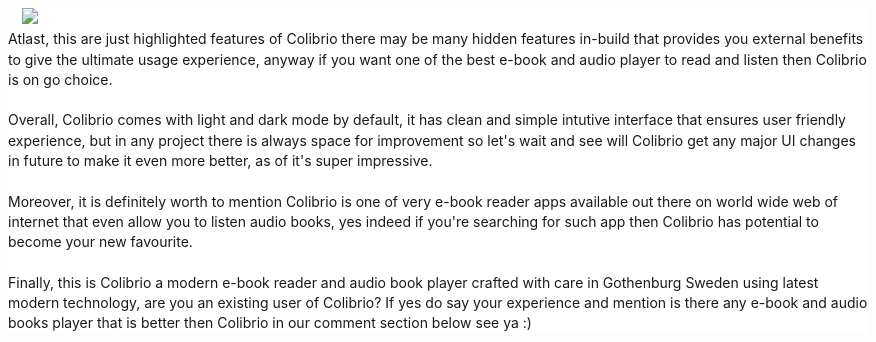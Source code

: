   <a href="https://lh3.googleusercontent.com/-4lN_PAbPFTQ/Y3Kl2_17M0I/AAAAAAAAO6s/2FYvBAuBfoUUavmc3JoUIJMUXh1KwqYHwCNcBGAsYHQ/s1600/1668457944332682-16.png" imageanchor="1" style="margin-left: 1em; margin-right: 1em;">
    <img border="0" src="https://lh3.googleusercontent.com/-4lN_PAbPFTQ/Y3Kl2_17M0I/AAAAAAAAO6s/2FYvBAuBfoUUavmc3JoUIJMUXh1KwqYHwCNcBGAsYHQ/s1600/1668457944332682-16.png" width="400">
  </a>
</div><br></div><div>Atlast, this are just highlighted features of Colibrio there may be many hidden features in-build that provides you external benefits to give the ultimate usage experience, anyway if you want one of the best e-book and audio player to read and listen then Colibrio is on go choice.</div><div><br></div><div>Overall, Colibrio comes with light and dark mode by default, it has clean and simple intutive interface that ensures user friendly experience, but in any project there is always space for improvement so let's wait and see will Colibrio get any major UI changes in future to make it even more better, as of it's super impressive.</div><div><br></div><div>Moreover, it is definitely worth to mention Colibrio is one of very e-book reader apps available out there on world wide web of internet that even allow you to listen audio books, yes indeed if you're searching for such app then Colibrio has potential to become your new favourite.</div><div><br></div><div>Finally, this is Colibrio a modern e-book reader and audio book player crafted with care in Gothenburg Sweden using latest modern technology, are you an existing user of Colibrio? If yes do say your experience and mention is there any e-book and audio books player that is better then Colibrio in our comment section below see ya :)&nbsp;</div>
